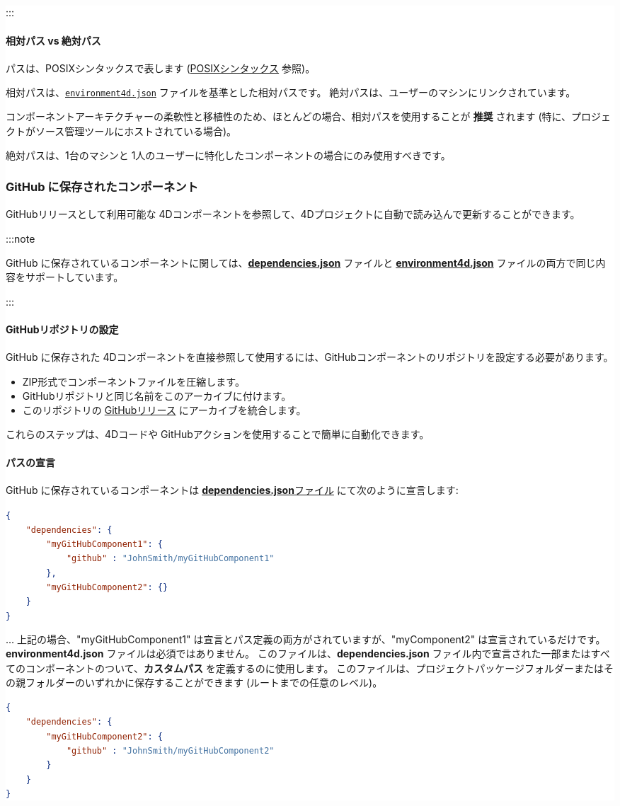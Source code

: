 :::

#### 相対パス vs 絶対パス

パスは、POSIXシンタックスで表します ([POSIXシンタックス](../Concepts/paths#posix-シンタックス) 参照)。

相対パスは、[`environment4d.json`](#environment4djson) ファイルを基準とした相対パスです。 絶対パスは、ユーザーのマシンにリンクされています。

コンポーネントアーキテクチャーの柔軟性と移植性のため、ほとんどの場合、相対パスを使用することが **推奨** されます (特に、プロジェクトがソース管理ツールにホストされている場合)。

絶対パスは、1台のマシンと 1人のユーザーに特化したコンポーネントの場合にのみ使用すべきです。

### GitHub に保存されたコンポーネント

GitHubリリースとして利用可能な 4Dコンポーネントを参照して、4Dプロジェクトに自動で読み込んで更新することができます。

:::note

GitHub に保存されているコンポーネントに関しては、[**dependencies.json**](#dependenciesjson) ファイルと [**environment4d.json**](#environment4djson) ファイルの両方で同じ内容をサポートしています。

:::

#### GitHubリポジトリの設定

GitHub に保存された 4Dコンポーネントを直接参照して使用するには、GitHubコンポーネントのリポジトリを設定する必要があります。

- ZIP形式でコンポーネントファイルを圧縮します。
- GitHubリポジトリと同じ名前をこのアーカイブに付けます。
- このリポジトリの [GitHubリリース](https://docs.github.com/ja/repositories/releasing-projects-on-github/managing-releases-in-a-repository) にアーカイブを統合します。

これらのステップは、4Dコードや GitHubアクションを使用することで簡単に自動化できます。

#### パスの宣言

GitHub に保存されているコンポーネントは [**dependencies.json**ファイル](#dependenciesjson) にて次のように宣言します:

```json
{
	"dependencies": {
		"myGitHubComponent1": {
			"github" : "JohnSmith/myGitHubComponent1"
		},
		"myGitHubComponent2": {}
	}
}
```

... 上記の場合、"myGitHubComponent1" は宣言とパス定義の両方がされていますが、"myComponent2" は宣言されているだけです。 **environment4d.json** ファイルは必須ではありません。 このファイルは、**dependencies.json** ファイル内で宣言された一部またはすべてのコンポーネントのついて、**カスタムパス** を定義するのに使用します。 このファイルは、プロジェクトパッケージフォルダーまたはその親フォルダーのいずれかに保存することができます (ルートまでの任意のレベル)。

```json
{
	"dependencies": {
		"myGitHubComponent2": {
			"github" : "JohnSmith/myGitHubComponent2"
		}
	}
}
```
